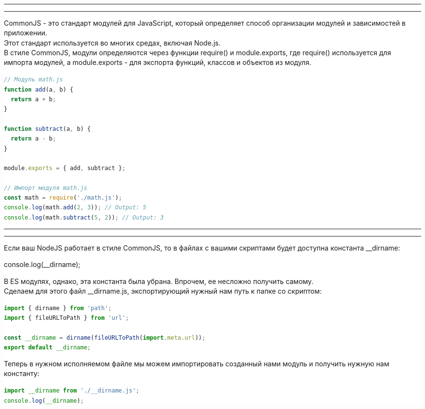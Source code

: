 -------------------------------------------
-------------------------------------------
CommonJS - это стандарт модулей для JavaScript, который определяет способ организации модулей и зависимостей в приложении.\
Этот стандарт используется во многих средах, включая Node.js. \
В стиле CommonJS, модули определяются через функции require() и module.exports, где require() используется для импорта модулей, а module.exports - для экспорта функций, классов и объектов из модуля.

```js
// Модуль math.js
function add(a, b) {
  return a + b;
}

function subtract(a, b) {
  return a - b;
}

module.exports = { add, subtract };

// Импорт модуля math.js
const math = require('./math.js');
console.log(math.add(2, 3)); // Output: 5
console.log(math.subtract(5, 2)); // Output: 3

```
-------------------------------------------
-------------------------------------------

Если ваш NodeJS работает в стиле CommonJS, то в файлах с вашими скриптами будет доступна константа __dirname:

console.log(__dirname);

В ES модулях, однако, эта константа была убрана. Впрочем, ее несложно получить самому.\
Сделаем для этого файл __dirname.js, экспортирующий нужный нам путь к папке со скриптом:

```js
import { dirname } from 'path';
import { fileURLToPath } from 'url';

const __dirname = dirname(fileURLToPath(import.meta.url));
export default __dirname;

```

Теперь в нужном исполняемом файле мы можем импортировать созданный нами модуль и получить нужную нам константу:

```js
import __dirname from './__dirname.js';
console.log(__dirname);

```
